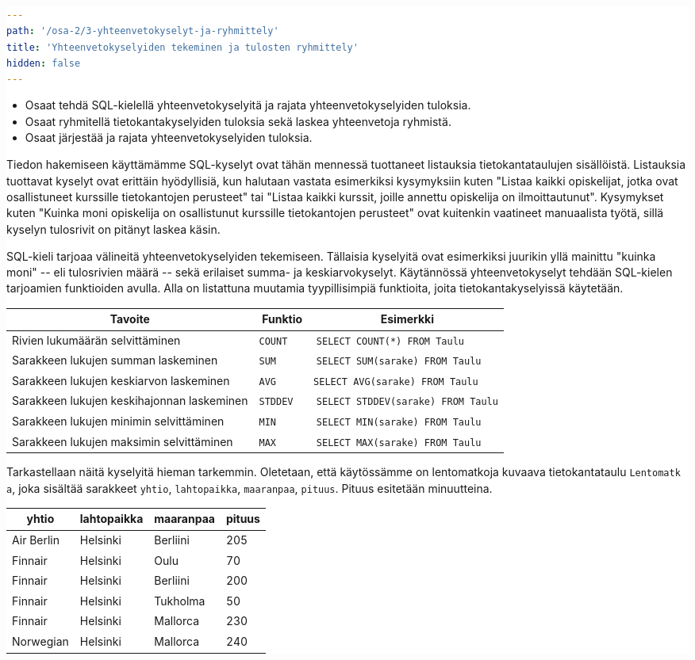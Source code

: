 ```yaml
---
path: '/osa-2/3-yhteenvetokyselyt-ja-ryhmittely'
title: 'Yhteenvetokyselyiden tekeminen ja tulosten ryhmittely'
hidden: false
---
```



<text-box variant='learningObjectives' name='Oppimistavoitteet'>

- Osaat tehdä SQL-kielellä yhteenvetokyselyitä ja rajata yhteenvetokyselyiden tuloksia.
- Osaat ryhmitellä tietokantakyselyiden tuloksia sekä laskea yhteenvetoja ryhmistä.
- Osaat järjestää ja rajata yhteenvetokyselyiden tuloksia.

</text-box>


Tiedon hakemiseen käyttämämme SQL-kyselyt ovat tähän mennessä tuottaneet listauksia tietokantataulujen sisällöistä. Listauksia tuottavat kyselyt ovat erittäin hyödyllisiä, kun halutaan vastata esimerkiksi kysymyksiin kuten "Listaa kaikki opiskelijat, jotka ovat osallistuneet kurssille tietokantojen perusteet" tai "Listaa kaikki kurssit, joille annettu opiskelija on ilmoittautunut". Kysymykset kuten "Kuinka moni opiskelija on osallistunut kurssille tietokantojen perusteet" ovat kuitenkin vaatineet manuaalista työtä, sillä kyselyn tulosrivit on pitänyt laskea käsin.

SQL-kieli tarjoaa välineitä yhteenvetokyselyiden tekemiseen. Tällaisia kyselyitä ovat esimerkiksi juurikin yllä mainittu "kuinka moni" -- eli tulosrivien määrä -- sekä erilaiset summa- ja keskiarvokyselyt. Käytännössä yhteenvetokyselyt tehdään SQL-kielen tarjoamien funktioiden avulla. Alla on listattuna muutamia tyypillisimpiä funktioita, joita tietokantakyselyissä käytetään.



| Tavoite  | Funktio  | Esimerkki  |
| --       | --       | --         |
| Rivien lukumäärän selvittäminen  |  `COUNT`  | `SELECT COUNT(*) FROM Taulu`  |
| Sarakkeen lukujen summan laskeminen      | `SUM`  | `SELECT SUM(sarake) FROM Taulu`  |
| Sarakkeen lukujen keskiarvon laskeminen  | `AVG`  | `SELECT AVG(sarake) FROM Taulu`  |
| Sarakkeen lukujen keskihajonnan laskeminen  | `STDDEV`  | `SELECT STDDEV(sarake) FROM Taulu`  |
| Sarakkeen lukujen minimin selvittäminen  | `MIN`  | `SELECT MIN(sarake) FROM Taulu`  |
| Sarakkeen lukujen maksimin selvittäminen  | `MAX`  | `SELECT MAX(sarake) FROM Taulu`  |


Tarkastellaan näitä kyselyitä hieman tarkemmin. Oletetaan, että käytössämme on lentomatkoja kuvaava tietokantataulu `Lentomatka`, joka sisältää sarakkeet `yhtio`, `lahtopaikka`, `maaranpaa`, `pituus`. Pituus esitetään minuutteina.


| yhtio       | lahtopaikka  | maaranpaa  | pituus  |
| --          | --           | --         | --      |
| Air Berlin  | Helsinki     | Berliini   | 205     |
| Finnair     | Helsinki     | Oulu       | 70      |
| Finnair     | Helsinki     | Berliini   | 200     |
| Finnair     | Helsinki     | Tukholma   | 50      |
| Finnair     | Helsinki     | Mallorca   | 230     |
| Norwegian   | Helsinki     | Mallorca   | 240     |
